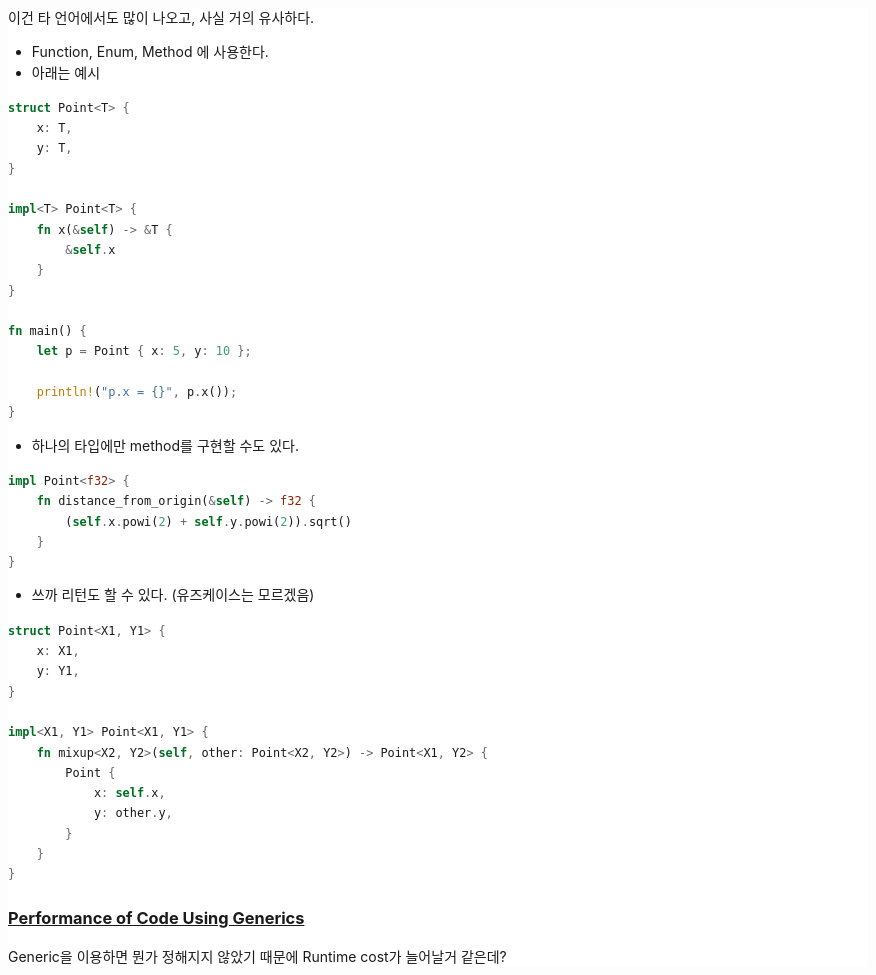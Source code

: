 이건 타 언어에서도 많이 나오고, 사실 거의 유사하다.

* Function, Enum, Method 에 사용한다.
* 아래는 예시
```rust
struct Point<T> {
    x: T,
    y: T,
}

impl<T> Point<T> {
    fn x(&self) -> &T {
        &self.x
    }
}

fn main() {
    let p = Point { x: 5, y: 10 };

    println!("p.x = {}", p.x());
}
```

* 하나의 타입에만 method를 구현할 수도 있다.
```rust
impl Point<f32> {
    fn distance_from_origin(&self) -> f32 {
        (self.x.powi(2) + self.y.powi(2)).sqrt()
    }
}
```

* 쓰까 리턴도 할 수 있다. (유즈케이스는 모르겠음)
```rust
struct Point<X1, Y1> {
    x: X1,
    y: Y1,
}

impl<X1, Y1> Point<X1, Y1> {
    fn mixup<X2, Y2>(self, other: Point<X2, Y2>) -> Point<X1, Y2> {
        Point {
            x: self.x,
            y: other.y,
        }
    }
}
```

### [Performance of Code Using Generics](https://doc.rust-lang.org/book/ch10-01-syntax.html#performance-of-code-using-generics)

Generic을 이용하면 뭔가 정해지지 않았기 때문에 Runtime cost가 늘어날거 같은데?

